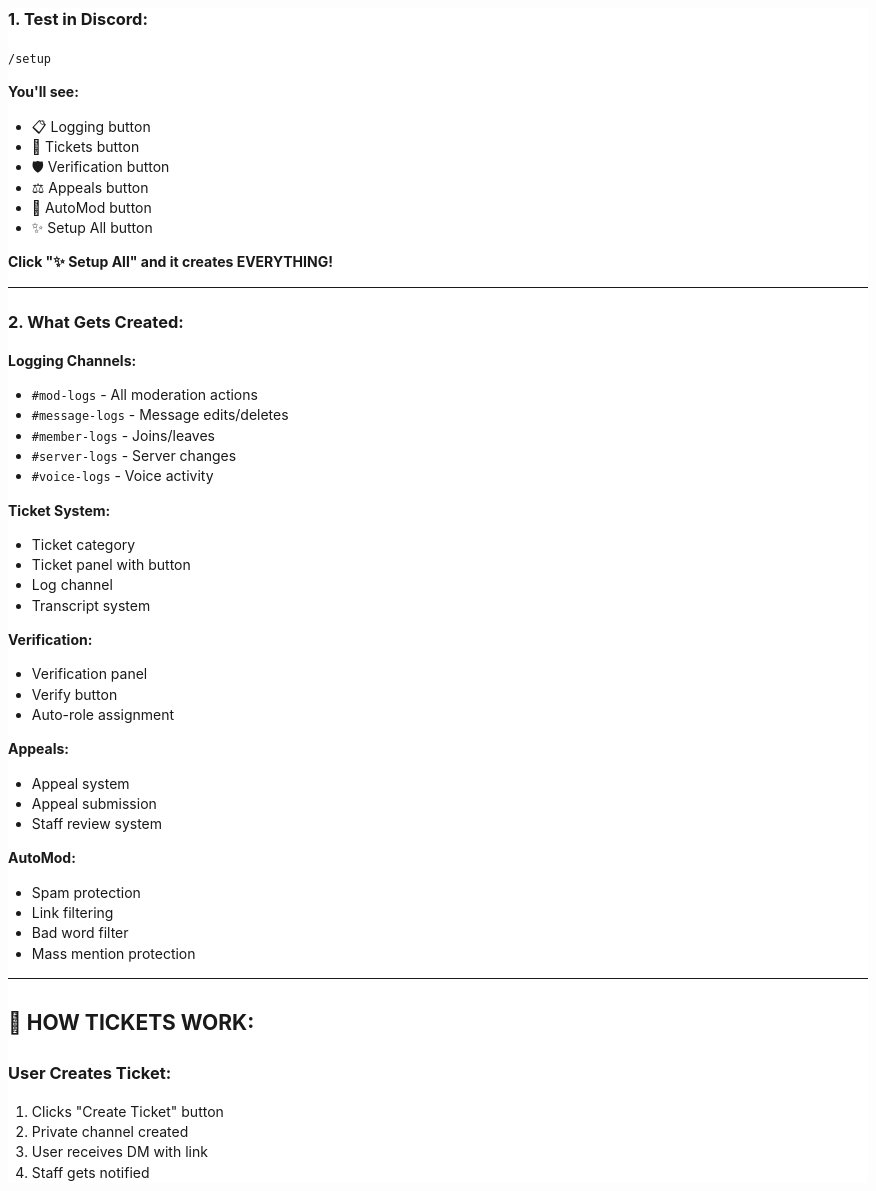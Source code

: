 ### **1. Test in Discord:**
```
/setup
```

**You'll see:**
- 📋 Logging button
- 🎫 Tickets button
- 🛡️ Verification button
- ⚖️ Appeals button
- 🤖 AutoMod button
- ✨ Setup All button

**Click "✨ Setup All" and it creates EVERYTHING!**

---

### **2. What Gets Created:**

**Logging Channels:**
- `#mod-logs` - All moderation actions
- `#message-logs` - Message edits/deletes
- `#member-logs` - Joins/leaves
- `#server-logs` - Server changes
- `#voice-logs` - Voice activity

**Ticket System:**
- Ticket category
- Ticket panel with button
- Log channel
- Transcript system

**Verification:**
- Verification panel
- Verify button
- Auto-role assignment

**Appeals:**
- Appeal system
- Appeal submission
- Staff review system

**AutoMod:**
- Spam protection
- Link filtering
- Bad word filter
- Mass mention protection

---

## 🎫 HOW TICKETS WORK:

### **User Creates Ticket:**
1. Clicks "Create Ticket" button
2. Private channel created
3. User receives DM with link
4. Staff gets notified
